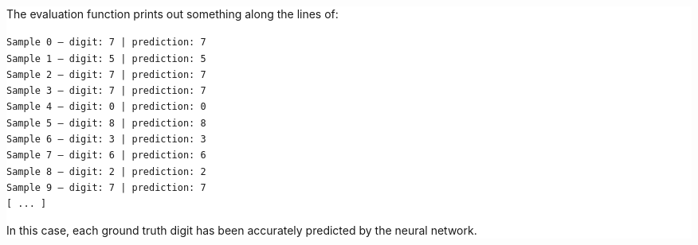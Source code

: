 The evaluation function prints out something along the lines of:

```
Sample 0 — digit: 7 | prediction: 7
Sample 1 — digit: 5 | prediction: 5
Sample 2 — digit: 7 | prediction: 7
Sample 3 — digit: 7 | prediction: 7
Sample 4 — digit: 0 | prediction: 0
Sample 5 — digit: 8 | prediction: 8
Sample 6 — digit: 3 | prediction: 3
Sample 7 — digit: 6 | prediction: 6
Sample 8 — digit: 2 | prediction: 2
Sample 9 — digit: 7 | prediction: 7
[ ... ]
```

In this case, each ground truth digit has been accurately predicted by the neural network.
